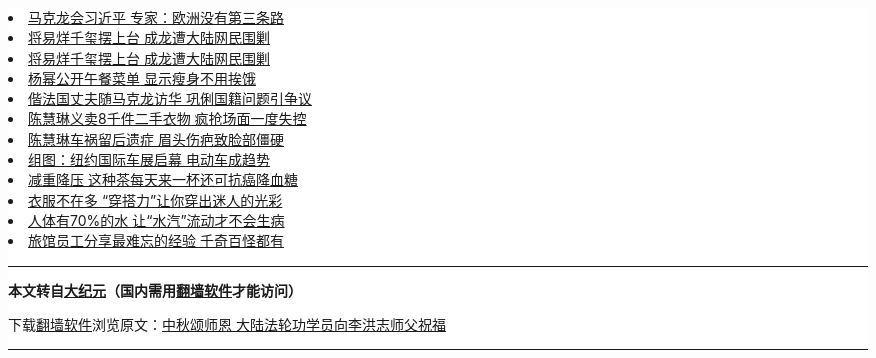 <li><a href="https://github.com/19920513/djy/blob/master/gb/23/4/6/n13966472.md#1">马克龙会习近平 专家：欧洲没有第三条路</a></li>
<li><a href="https://github.com/19920513/djy/blob/master/gb/23/4/5/n13965981.md#1">将易烊千玺摆上台 成龙遭大陆网民围剿</a></li>
<li><a href="https://github.com/19920513/djy/blob/master/gb/23/4/5/n13965981.md#1">将易烊千玺摆上台 成龙遭大陆网民围剿</a></li>
<li><a href="https://github.com/19920513/djy/blob/master/gb/23/4/6/n13966928.md#1">杨幂公开午餐菜单 显示瘦身不用挨饿</a></li>
<li><a href="https://github.com/19920513/djy/blob/master/gb/23/4/6/n13966855.md#1">偕法国丈夫随马克龙访华 巩俐国籍问题引争议</a></li>
<li><a href="https://github.com/19920513/djy/blob/master/gb/23/4/6/n13966909.md#1">陈慧琳义卖8千件二手衣物 疯抢场面一度失控</a></li>
<li><a href="https://github.com/19920513/djy/blob/master/gb/23/4/5/n13965869.md#1">陈慧琳车祸留后遗症 眉头伤疤致脸部僵硬</a></li>
<li><a href="https://github.com/19920513/djy/blob/master/gb/23/4/6/n13966036.md#1">组图：纽约国际车展启幕 电动车成趋势</a></li>
<li><a href="https://github.com/19920513/djy/blob/master/gb/23/3/26/n13958973.md#1">减重降压 这种茶每天来一杯还可抗癌降血糖</a></li>
<li><a href="https://github.com/19920513/djy/blob/master/gb/23/4/6/n13966278.md#1">衣服不在多 “穿搭力”让你穿出迷人的光彩</a></li>
<li><a href="https://github.com/19920513/djy/blob/master/gb/23/3/14/n13949780.md#1">人体有70%的水 让“水汽”流动才不会生病</a></li>
<li><a href="https://github.com/19920513/djy/blob/master/gb/23/4/6/n13966458.md#1">旅馆员工分享最难忘的经验 千奇百怪都有</a></li>
<hr>

<strong>本文转自<a href="https://www.epochtimes.com">大纪元</a>（国内需用<a href="https://github.com/19920513/www/blob/master/README.md#8">翻墙软件</a>才能访问）</strong><p>下载<a href="https://github.com/19920513/www/blob/master/README.md#8">翻墙软件</a>浏览原文：<a href="https://www.epochtimes.com/gb/22/9/9/n13820957.htm">中秋颂师恩 大陆法轮功学员向李洪志师父祝福</a></p><hr>
